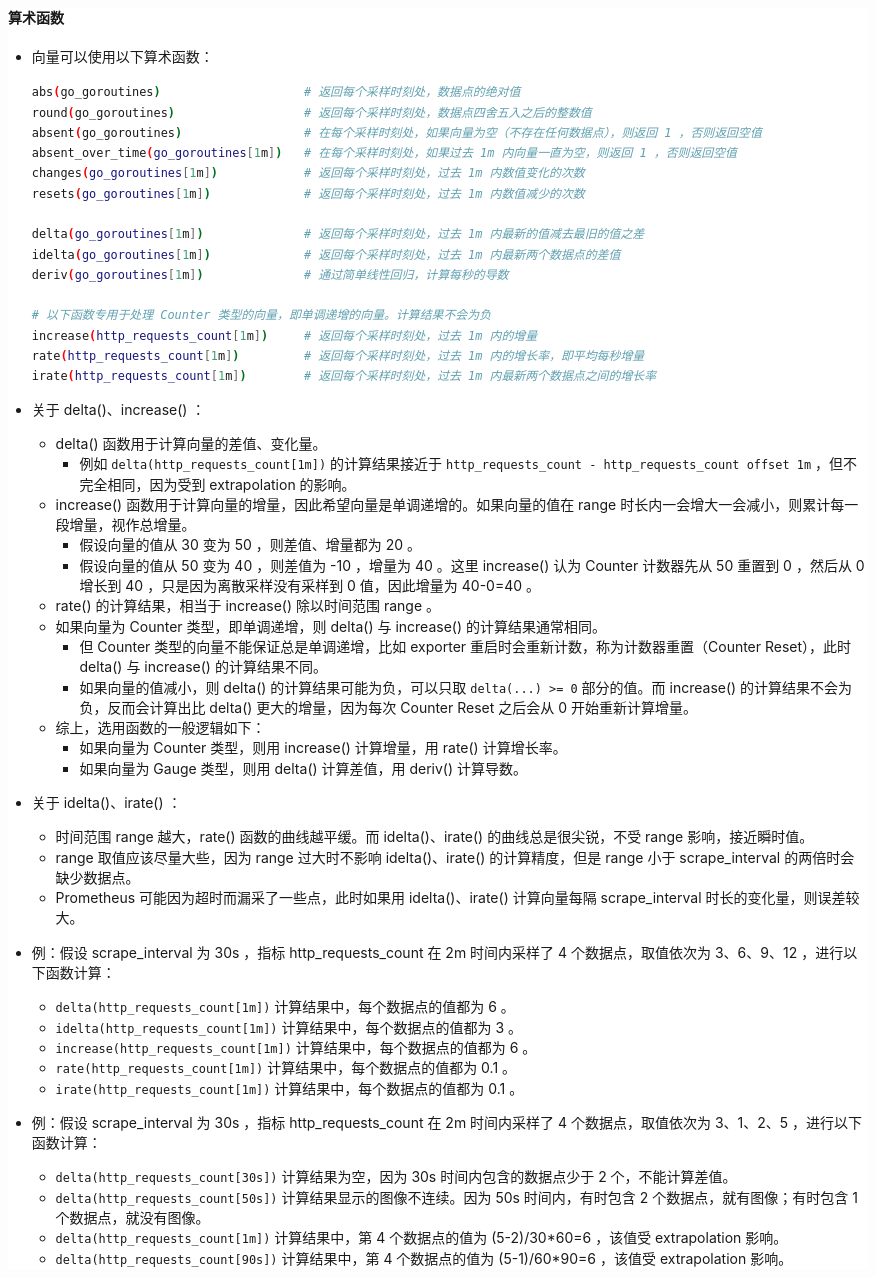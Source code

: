#### 算术函数

- 向量可以使用以下算术函数：
  ```sh
  abs(go_goroutines)                    # 返回每个采样时刻处，数据点的绝对值
  round(go_goroutines)                  # 返回每个采样时刻处，数据点四舍五入之后的整数值
  absent(go_goroutines)                 # 在每个采样时刻处，如果向量为空（不存在任何数据点），则返回 1 ，否则返回空值
  absent_over_time(go_goroutines[1m])   # 在每个采样时刻处，如果过去 1m 内向量一直为空，则返回 1 ，否则返回空值
  changes(go_goroutines[1m])            # 返回每个采样时刻处，过去 1m 内数值变化的次数
  resets(go_goroutines[1m])             # 返回每个采样时刻处，过去 1m 内数值减少的次数

  delta(go_goroutines[1m])              # 返回每个采样时刻处，过去 1m 内最新的值减去最旧的值之差
  idelta(go_goroutines[1m])             # 返回每个采样时刻处，过去 1m 内最新两个数据点的差值
  deriv(go_goroutines[1m])              # 通过简单线性回归，计算每秒的导数

  # 以下函数专用于处理 Counter 类型的向量，即单调递增的向量。计算结果不会为负
  increase(http_requests_count[1m])     # 返回每个采样时刻处，过去 1m 内的增量
  rate(http_requests_count[1m])         # 返回每个采样时刻处，过去 1m 内的增长率，即平均每秒增量
  irate(http_requests_count[1m])        # 返回每个采样时刻处，过去 1m 内最新两个数据点之间的增长率
  ```

- 关于 delta()、increase() ：
  - delta() 函数用于计算向量的差值、变化量。
    - 例如 `delta(http_requests_count[1m])` 的计算结果接近于 `http_requests_count - http_requests_count offset 1m` ，但不完全相同，因为受到 extrapolation 的影响。
  - increase() 函数用于计算向量的增量，因此希望向量是单调递增的。如果向量的值在 range 时长内一会增大一会减小，则累计每一段增量，视作总增量。
    - 假设向量的值从 30 变为 50 ，则差值、增量都为 20 。
    - 假设向量的值从 50 变为 40 ，则差值为 -10 ，增量为 40 。这里 increase() 认为 Counter 计数器先从 50 重置到 0 ，然后从 0 增长到 40 ，只是因为离散采样没有采样到 0 值，因此增量为 40-0=40 。
  - rate() 的计算结果，相当于 increase() 除以时间范围 range 。
  - 如果向量为 Counter 类型，即单调递增，则 delta() 与 increase() 的计算结果通常相同。
    - 但 Counter 类型的向量不能保证总是单调递增，比如 exporter 重启时会重新计数，称为计数器重置（Counter Reset），此时 delta() 与 increase() 的计算结果不同。
    - 如果向量的值减小，则 delta() 的计算结果可能为负，可以只取 `delta(...) >= 0` 部分的值。而 increase() 的计算结果不会为负，反而会计算出比 delta() 更大的增量，因为每次 Counter Reset 之后会从 0 开始重新计算增量。
  - 综上，选用函数的一般逻辑如下：
    - 如果向量为 Counter 类型，则用 increase() 计算增量，用 rate() 计算增长率。
    - 如果向量为 Gauge 类型，则用 delta() 计算差值，用 deriv() 计算导数。

- 关于 idelta()、irate() ：
  - 时间范围 range 越大，rate() 函数的曲线越平缓。而 idelta()、irate() 的曲线总是很尖锐，不受 range 影响，接近瞬时值。
  - range 取值应该尽量大些，因为 range 过大时不影响 idelta()、irate() 的计算精度，但是 range 小于 scrape_interval 的两倍时会缺少数据点。
  - Prometheus 可能因为超时而漏采了一些点，此时如果用 idelta()、irate() 计算向量每隔 scrape_interval 时长的变化量，则误差较大。

- 例：假设 scrape_interval 为 30s ，指标 http_requests_count 在 2m 时间内采样了 4 个数据点，取值依次为 3、6、9、12 ，进行以下函数计算：
  - `delta(http_requests_count[1m])` 计算结果中，每个数据点的值都为 6 。
  - `idelta(http_requests_count[1m])` 计算结果中，每个数据点的值都为 3 。
  - `increase(http_requests_count[1m])` 计算结果中，每个数据点的值都为 6 。
  - `rate(http_requests_count[1m])` 计算结果中，每个数据点的值都为 0.1 。
  - `irate(http_requests_count[1m])` 计算结果中，每个数据点的值都为 0.1 。

- 例：假设 scrape_interval 为 30s ，指标 http_requests_count 在 2m 时间内采样了 4 个数据点，取值依次为 3、1、2、5 ，进行以下函数计算：
  - `delta(http_requests_count[30s])` 计算结果为空，因为 30s 时间内包含的数据点少于 2 个，不能计算差值。
  - `delta(http_requests_count[50s])` 计算结果显示的图像不连续。因为 50s 时间内，有时包含 2 个数据点，就有图像；有时包含 1 个数据点，就没有图像。
  - `delta(http_requests_count[1m])` 计算结果中，第 4 个数据点的值为 (5-2)/30*60=6 ，该值受 extrapolation 影响。
  - `delta(http_requests_count[90s])` 计算结果中，第 4 个数据点的值为 (5-1)/60*90=6 ，该值受 extrapolation 影响。
